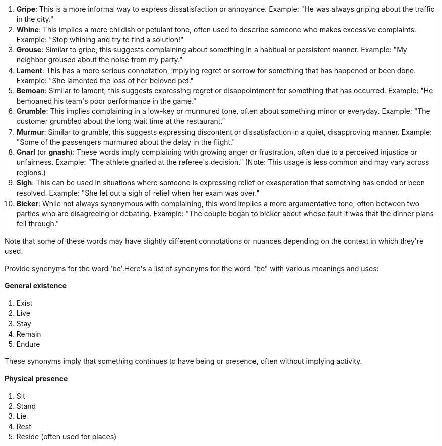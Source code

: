 1. **Gripe**: This is a more informal way to express dissatisfaction or annoyance.
Example: "He was always griping about the traffic in the city."
2. **Whine**: This implies a more childish or petulant tone, often used to describe someone who makes excessive complaints.
Example: "Stop whining and try to find a solution!"
3. **Grouse**: Similar to gripe, this suggests complaining about something in a habitual or persistent manner.
Example: "My neighbor groused about the noise from my party."
4. **Lament**: This has a more serious connotation, implying regret or sorrow for something that has happened or been done.
Example: "She lamented the loss of her beloved pet."
5. **Bemoan**: Similar to lament, this suggests expressing regret or disappointment for something that has occurred.
Example: "He bemoaned his team's poor performance in the game."
6. **Grumble**: This implies complaining in a low-key or murmured tone, often about something minor or everyday.
Example: "The customer grumbled about the long wait time at the restaurant."
7. **Murmur**: Similar to grumble, this suggests expressing discontent or dissatisfaction in a quiet, disapproving manner.
Example: "Some of the passengers murmured about the delay in the flight."
8. **Gnarl** (or **gnash**): These words imply complaining with growing anger or frustration, often due to a perceived injustice or unfairness.
Example: "The athlete gnarled at the referee's decision." (Note: This usage is less common and may vary across regions.)
9. **Sigh**: This can be used in situations where someone is expressing relief or exasperation that something has ended or been resolved.
Example: "She let out a sigh of relief when her exam was over."
10. **Bicker**: While not always synonymous with complaining, this word implies a more argumentative tone, often between two parties who are disagreeing or debating.
Example: "The couple began to bicker about whose fault it was that the dinner plans fell through."

Note that some of these words may have slightly different connotations or nuances depending on the context in which they're used.
<end>

Provide synonyms for the word 'be'.<start>Here's a list of synonyms for the word "be" with various meanings and uses:

**General existence**

1. Exist
2. Live
3. Stay
4. Remain
5. Endure

These synonyms imply that something continues to have being or presence, often without implying activity.

**Physical presence**

1. Sit
2. Stand
3. Lie
4. Rest
5. Reside (often used for places)
